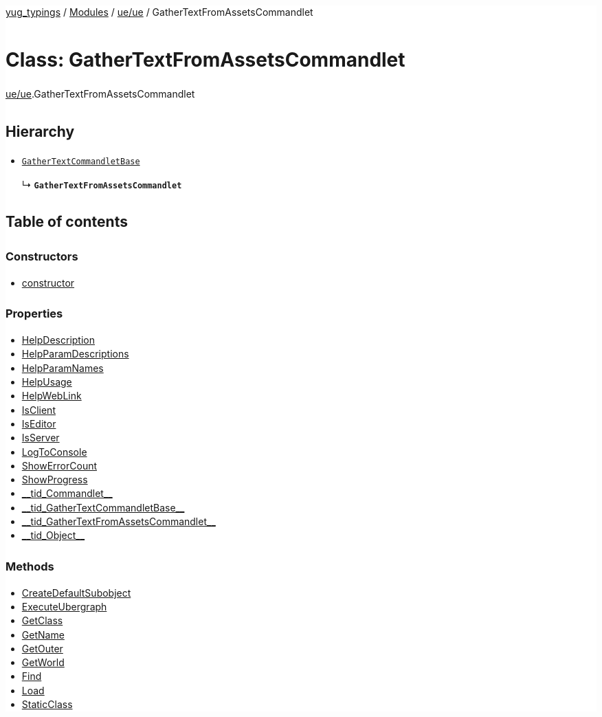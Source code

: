 [yug_typings](../README.md) / [Modules](../modules.md) / [ue/ue](../modules/ue_ue.md) / GatherTextFromAssetsCommandlet

# Class: GatherTextFromAssetsCommandlet

[ue/ue](../modules/ue_ue.md).GatherTextFromAssetsCommandlet

## Hierarchy

- [`GatherTextCommandletBase`](ue_ue.GatherTextCommandletBase.md)

  ↳ **`GatherTextFromAssetsCommandlet`**

## Table of contents

### Constructors

- [constructor](ue_ue.GatherTextFromAssetsCommandlet.md#constructor)

### Properties

- [HelpDescription](ue_ue.GatherTextFromAssetsCommandlet.md#helpdescription)
- [HelpParamDescriptions](ue_ue.GatherTextFromAssetsCommandlet.md#helpparamdescriptions)
- [HelpParamNames](ue_ue.GatherTextFromAssetsCommandlet.md#helpparamnames)
- [HelpUsage](ue_ue.GatherTextFromAssetsCommandlet.md#helpusage)
- [HelpWebLink](ue_ue.GatherTextFromAssetsCommandlet.md#helpweblink)
- [IsClient](ue_ue.GatherTextFromAssetsCommandlet.md#isclient)
- [IsEditor](ue_ue.GatherTextFromAssetsCommandlet.md#iseditor)
- [IsServer](ue_ue.GatherTextFromAssetsCommandlet.md#isserver)
- [LogToConsole](ue_ue.GatherTextFromAssetsCommandlet.md#logtoconsole)
- [ShowErrorCount](ue_ue.GatherTextFromAssetsCommandlet.md#showerrorcount)
- [ShowProgress](ue_ue.GatherTextFromAssetsCommandlet.md#showprogress)
- [\_\_tid\_Commandlet\_\_](ue_ue.GatherTextFromAssetsCommandlet.md#__tid_commandlet__)
- [\_\_tid\_GatherTextCommandletBase\_\_](ue_ue.GatherTextFromAssetsCommandlet.md#__tid_gathertextcommandletbase__)
- [\_\_tid\_GatherTextFromAssetsCommandlet\_\_](ue_ue.GatherTextFromAssetsCommandlet.md#__tid_gathertextfromassetscommandlet__)
- [\_\_tid\_Object\_\_](ue_ue.GatherTextFromAssetsCommandlet.md#__tid_object__)

### Methods

- [CreateDefaultSubobject](ue_ue.GatherTextFromAssetsCommandlet.md#createdefaultsubobject)
- [ExecuteUbergraph](ue_ue.GatherTextFromAssetsCommandlet.md#executeubergraph)
- [GetClass](ue_ue.GatherTextFromAssetsCommandlet.md#getclass)
- [GetName](ue_ue.GatherTextFromAssetsCommandlet.md#getname)
- [GetOuter](ue_ue.GatherTextFromAssetsCommandlet.md#getouter)
- [GetWorld](ue_ue.GatherTextFromAssetsCommandlet.md#getworld)
- [Find](ue_ue.GatherTextFromAssetsCommandlet.md#find)
- [Load](ue_ue.GatherTextFromAssetsCommandlet.md#load)
- [StaticClass](ue_ue.GatherTextFromAssetsCommandlet.md#staticclass)
